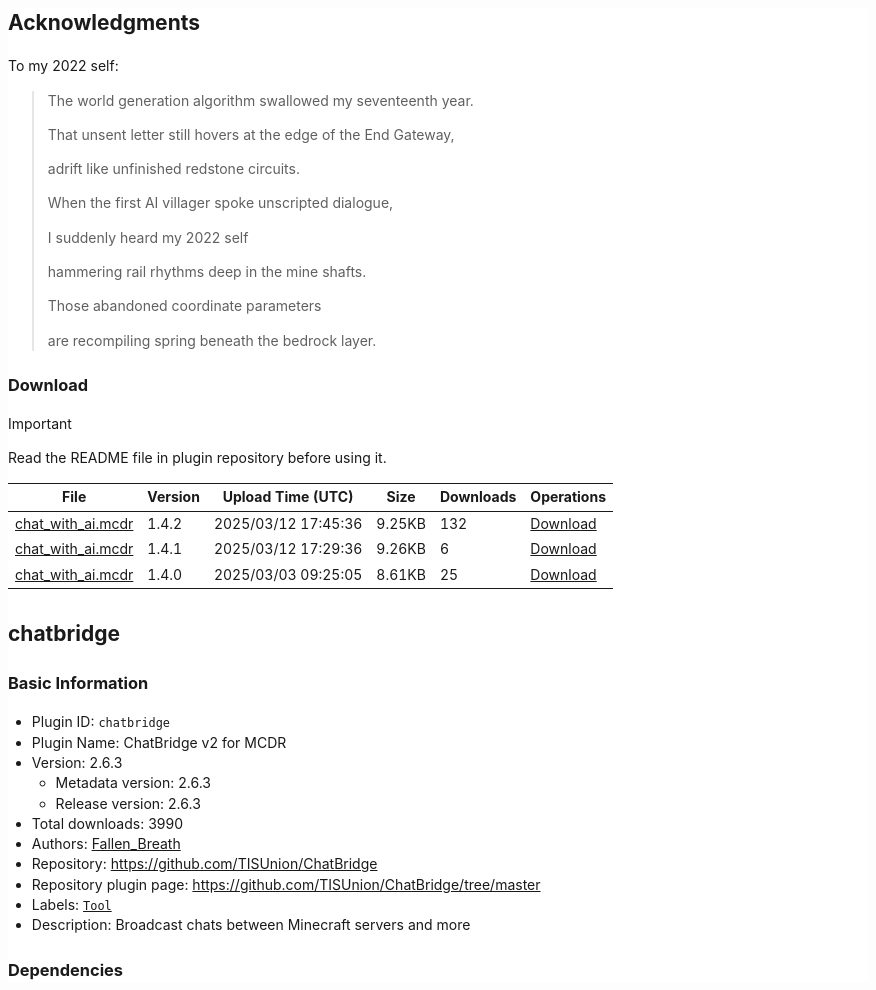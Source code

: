 ## Acknowledgments

To my 2022 self:

> The world generation algorithm swallowed my seventeenth year.
> 
> That unsent letter still hovers at the edge of the End Gateway,
> 
> adrift like unfinished redstone circuits.
> 
> When the first AI villager spoke unscripted dialogue,
> 
> I suddenly heard my 2022 self
> 
> hammering rail rhythms deep in the mine shafts.
> 
> Those abandoned coordinate parameters
> 
> are recompiling spring beneath the bedrock layer.

### Download

> [!IMPORTANT]
> Read the README file in plugin repository before using it.

| File | Version | Upload Time (UTC) | Size | Downloads | Operations |
| --- | --- | --- | --- | --- | --- |
| [chat_with_ai.mcdr](https://github.com/gubaiovo/MCDR_chat_with_ai/releases/tag/1.4.2) | 1.4.2 | 2025/03/12 17:45:36 | 9.25KB | 132 | [Download](https://github.com/gubaiovo/MCDR_chat_with_ai/releases/download/1.4.2/chat_with_ai.mcdr) |
| [chat_with_ai.mcdr](https://github.com/gubaiovo/MCDR_chat_with_ai/releases/tag/1.4.1) | 1.4.1 | 2025/03/12 17:29:36 | 9.26KB | 6 | [Download](https://github.com/gubaiovo/MCDR_chat_with_ai/releases/download/1.4.1/chat_with_ai.mcdr) |
| [chat_with_ai.mcdr](https://github.com/gubaiovo/MCDR_chat_with_ai/releases/tag/1.4.0) | 1.4.0 | 2025/03/03 09:25:05 | 8.61KB | 25 | [Download](https://github.com/gubaiovo/MCDR_chat_with_ai/releases/download/1.4.0/chat_with_ai.mcdr) |

## chatbridge

### Basic Information

- Plugin ID: `chatbridge`
- Plugin Name: ChatBridge v2 for MCDR
- Version: 2.6.3
  - Metadata version: 2.6.3
  - Release version: 2.6.3
- Total downloads: 3990
- Authors: [Fallen_Breath](https://github.com/Fallen-Breath)
- Repository: https://github.com/TISUnion/ChatBridge
- Repository plugin page: https://github.com/TISUnion/ChatBridge/tree/master
- Labels: [`Tool`](/labels/tool/readme.md)
- Description: Broadcast chats between Minecraft servers and more

### Dependencies
